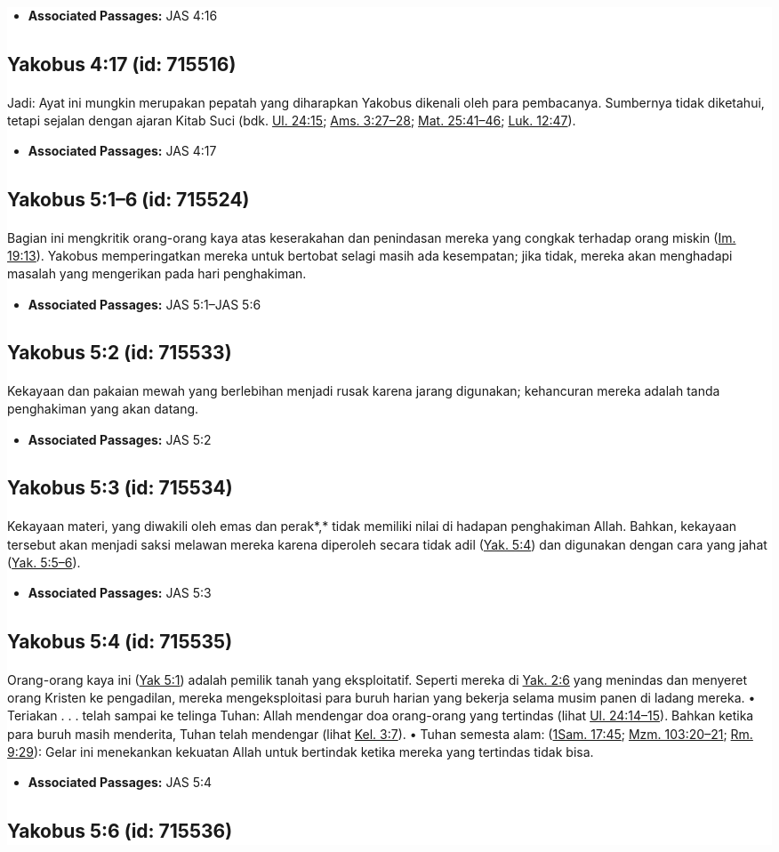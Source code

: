 * **Associated Passages:** JAS 4:16

## Yakobus 4:17 (id: 715516)

Jadi: Ayat ini mungkin merupakan pepatah yang diharapkan Yakobus dikenali oleh para pembacanya. Sumbernya tidak diketahui, tetapi sejalan dengan ajaran Kitab Suci (bdk. [Ul. 24:15](https://ref.ly/Deut24:15); [Ams. 3:27–28](https://ref.ly/Prov3:27-Prov3:28); [Mat. 25:41–46](https://ref.ly/Matt25:41-Matt25:46); [Luk. 12:47](https://ref.ly/Luke12:47)).

* **Associated Passages:** JAS 4:17

## Yakobus 5:1–6 (id: 715524)

Bagian ini mengkritik orang\-orang kaya atas keserakahan dan penindasan mereka yang congkak terhadap orang miskin ([Im. 19:13](https://ref.ly/Lev19:13)). Yakobus memperingatkan mereka untuk bertobat selagi masih ada kesempatan; jika tidak, mereka akan menghadapi masalah yang mengerikan pada hari penghakiman.

* **Associated Passages:** JAS 5:1–JAS 5:6

## Yakobus 5:2 (id: 715533)

Kekayaan dan pakaian mewah yang berlebihan menjadi rusak karena jarang digunakan; kehancuran mereka adalah tanda penghakiman yang akan datang.

* **Associated Passages:** JAS 5:2

## Yakobus 5:3 (id: 715534)

Kekayaan materi, yang diwakili oleh emas dan perak*,* tidak memiliki nilai di hadapan penghakiman Allah. Bahkan, kekayaan tersebut akan menjadi saksi melawan mereka karena diperoleh secara tidak adil ([Yak. 5:4](https://ref.ly/Jas5:4)) dan digunakan dengan cara yang jahat ([Yak. 5:5–6](https://ref.ly/Jas5:5-Jas5:6)).

* **Associated Passages:** JAS 5:3

## Yakobus 5:4 (id: 715535)

Orang\-orang kaya ini ([Yak 5:1](https://ref.ly/Jas5:1)) adalah pemilik tanah yang eksploitatif. Seperti mereka di [Yak. 2:6](https://ref.ly/Jas2:6) yang menindas dan menyeret orang Kristen ke pengadilan, mereka mengeksploitasi para buruh harian yang bekerja selama musim panen di ladang mereka. • Teriakan . . . telah sampai ke telinga Tuhan: Allah mendengar doa orang\-orang yang tertindas (lihat [Ul. 24:14–15](https://ref.ly/Deut24:14-Deut24:15)). Bahkan ketika para buruh masih menderita, Tuhan telah mendengar (lihat [Kel. 3:7](https://ref.ly/Exod3:7)). • Tuhan semesta alam: ([1Sam. 17:45](https://ref.ly/1Sam17:45); [Mzm. 103:20–21](https://ref.ly/Ps103:20-Ps103:21); [Rm. 9:29](https://ref.ly/Rom9:29)): Gelar ini menekankan kekuatan Allah untuk bertindak ketika mereka yang tertindas tidak bisa.

* **Associated Passages:** JAS 5:4

## Yakobus 5:6 (id: 715536)

